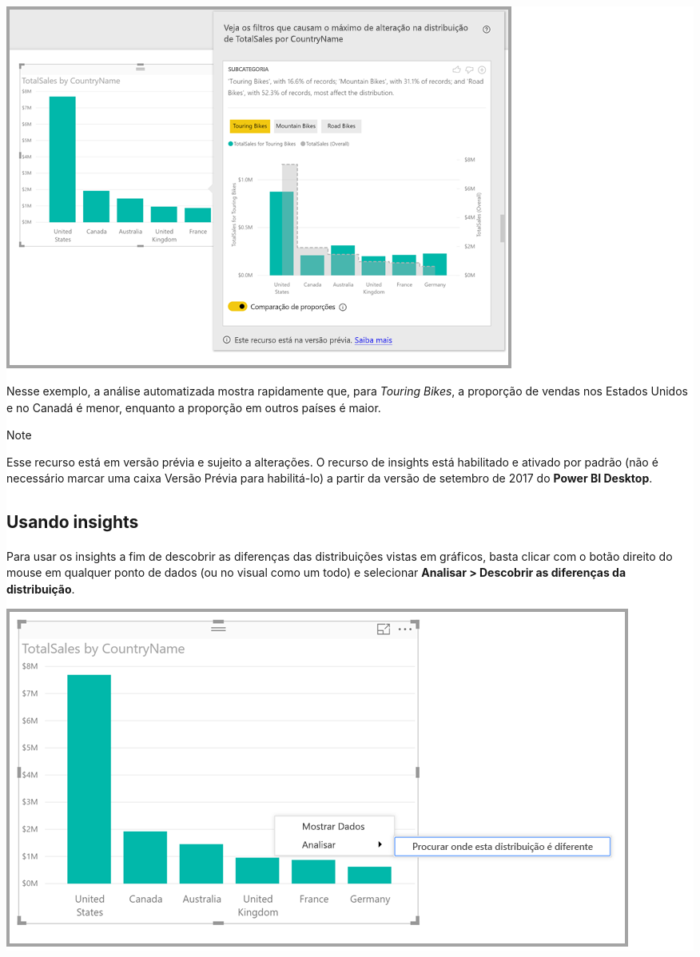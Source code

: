 ![Insights sobre onde a distribuição é diferente](media/desktop-insights-find-where-different/find-where-different_02.png)

Nesse exemplo, a análise automatizada mostra rapidamente que, para *Touring Bikes*, a proporção de vendas nos Estados Unidos e no Canadá é menor, enquanto a proporção em outros países é maior.   

> [!NOTE]
> Esse recurso está em versão prévia e sujeito a alterações. O recurso de insights está habilitado e ativado por padrão (não é necessário marcar uma caixa Versão Prévia para habilitá-lo) a partir da versão de setembro de 2017 do **Power BI Desktop**.
> 
> 

## <a name="using-insights"></a>Usando insights
Para usar os insights a fim de descobrir as diferenças das distribuições vistas em gráficos, basta clicar com o botão direito do mouse em qualquer ponto de dados (ou no visual como um todo) e selecionar **Analisar > Descobrir as diferenças da distribuição**.

![Clique com o botão direito do mouse para obter insights](media/desktop-insights-find-where-different/find-where-different_03.png)
